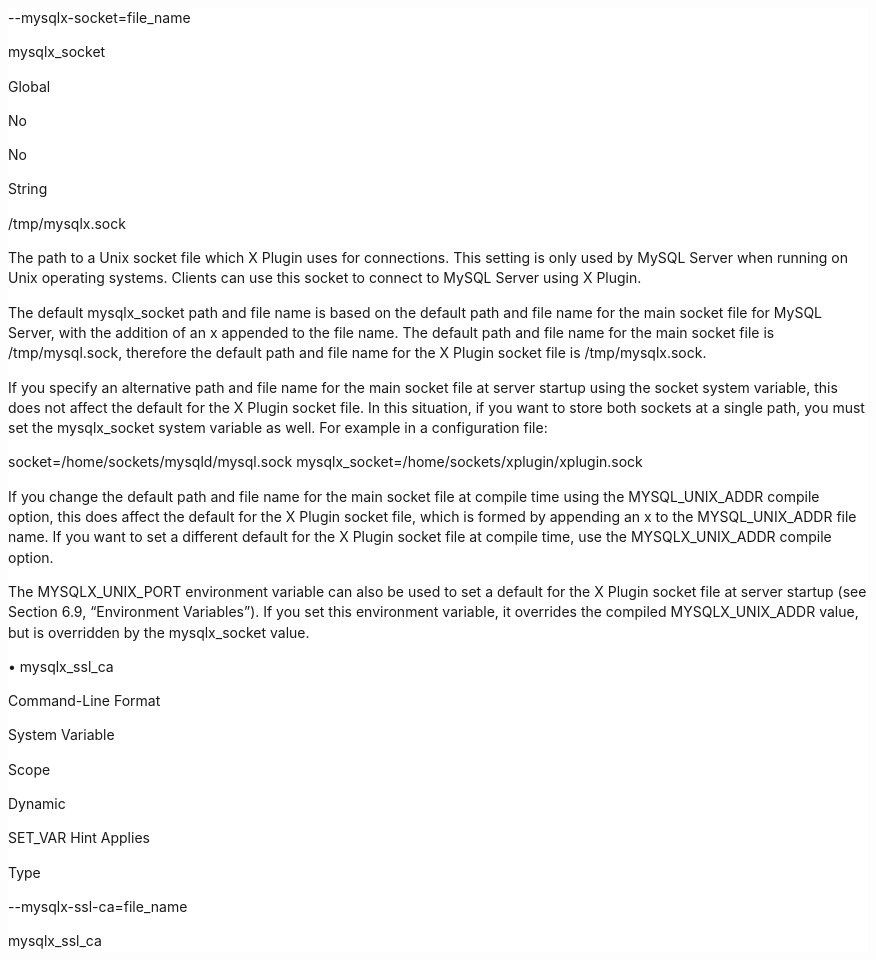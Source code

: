 --mysqlx-socket=file_name

mysqlx_socket

Global

No

No

String

/tmp/mysqlx.sock

The path to a Unix socket file which X Plugin uses for connections. This setting is only used by
MySQL Server when running on Unix operating systems. Clients can use this socket to connect to
MySQL Server using X Plugin.

The default mysqlx_socket path and file name is based on the default path and file name for the
main socket file for MySQL Server, with the addition of an x appended to the file name. The default
path and file name for the main socket file is /tmp/mysql.sock, therefore the default path and file
name for the X Plugin socket file is /tmp/mysqlx.sock.

If you specify an alternative path and file name for the main socket file at server startup using the
socket system variable, this does not affect the default for the X Plugin socket file. In this situation,
if you want to store both sockets at a single path, you must set the mysqlx_socket system variable
as well. For example in a configuration file:

socket=/home/sockets/mysqld/mysql.sock
mysqlx_socket=/home/sockets/xplugin/xplugin.sock

If you change the default path and file name for the main socket file at compile time using the
MYSQL_UNIX_ADDR compile option, this does affect the default for the X Plugin socket file, which is
formed by appending an x to the MYSQL_UNIX_ADDR file name. If you want to set a different default
for the X Plugin socket file at compile time, use the MYSQLX_UNIX_ADDR compile option.

The MYSQLX_UNIX_PORT environment variable can also be used to set a default for the X
Plugin socket file at server startup (see Section 6.9, “Environment Variables”). If you set this
environment variable, it overrides the compiled MYSQLX_UNIX_ADDR value, but is overridden by the
mysqlx_socket value.

• mysqlx_ssl_ca

Command-Line Format

System Variable

Scope

Dynamic

SET_VAR Hint Applies

Type

--mysqlx-ssl-ca=file_name

mysqlx_ssl_ca
